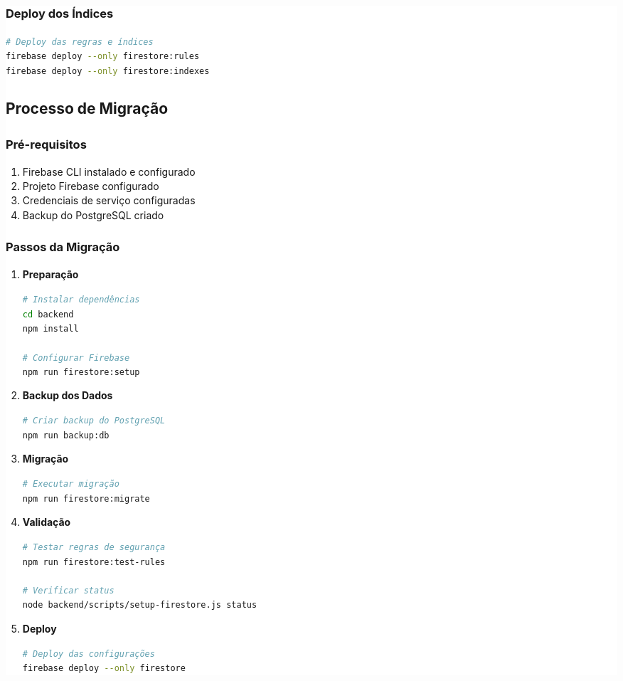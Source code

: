### Deploy dos Índices

```bash
# Deploy das regras e índices
firebase deploy --only firestore:rules
firebase deploy --only firestore:indexes
```

## Processo de Migração

### Pré-requisitos

1. Firebase CLI instalado e configurado
2. Projeto Firebase configurado
3. Credenciais de serviço configuradas
4. Backup do PostgreSQL criado

### Passos da Migração

1. **Preparação**
   ```bash
   # Instalar dependências
   cd backend
   npm install
   
   # Configurar Firebase
   npm run firestore:setup
   ```

2. **Backup dos Dados**
   ```bash
   # Criar backup do PostgreSQL
   npm run backup:db
   ```

3. **Migração**
   ```bash
   # Executar migração
   npm run firestore:migrate
   ```

4. **Validação**
   ```bash
   # Testar regras de segurança
   npm run firestore:test-rules
   
   # Verificar status
   node backend/scripts/setup-firestore.js status
   ```

5. **Deploy**
   ```bash
   # Deploy das configurações
   firebase deploy --only firestore
   ```
